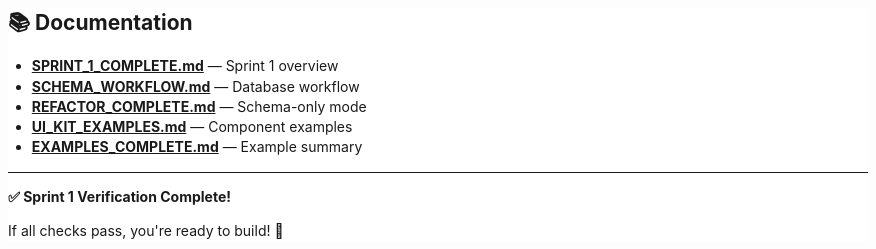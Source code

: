 
## 📚 Documentation

- **[SPRINT_1_COMPLETE.md](./SPRINT_1_COMPLETE.md)** — Sprint 1 overview
- **[SCHEMA_WORKFLOW.md](./SCHEMA_WORKFLOW.md)** — Database workflow
- **[REFACTOR_COMPLETE.md](./REFACTOR_COMPLETE.md)** — Schema-only mode
- **[UI_KIT_EXAMPLES.md](./UI_KIT_EXAMPLES.md)** — Component examples
- **[EXAMPLES_COMPLETE.md](./EXAMPLES_COMPLETE.md)** — Example summary

---

**✅ Sprint 1 Verification Complete!**

If all checks pass, you're ready to build! 🚀
